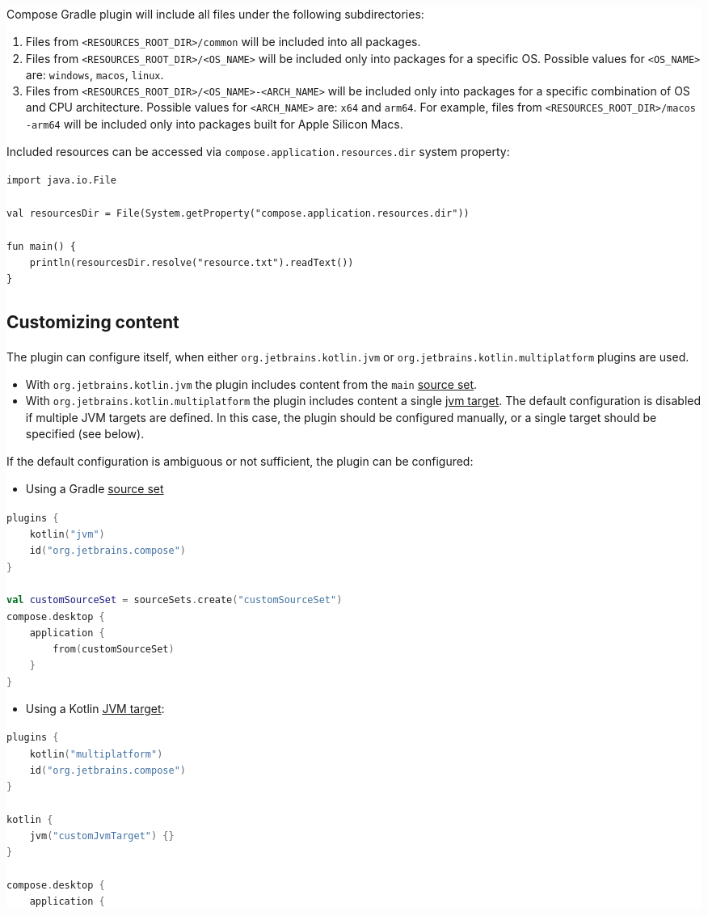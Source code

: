Compose Gradle plugin will include all files under the following subdirectories:
1. Files from `<RESOURCES_ROOT_DIR>/common` will be included into all packages.
2. Files from `<RESOURCES_ROOT_DIR>/<OS_NAME>` will be included only into packages for 
a specific OS. Possible values for `<OS_NAME>` are: `windows`, `macos`, `linux`.
3. Files from `<RESOURCES_ROOT_DIR>/<OS_NAME>-<ARCH_NAME>` will be included only into packages for
   a specific combination of OS and CPU architecture. Possible values for `<ARCH_NAME>` are: `x64` and `arm64`.
For example, files from `<RESOURCES_ROOT_DIR>/macos-arm64` will be included only into packages built for Apple Silicon
Macs.

Included resources can be accessed via `compose.application.resources.dir` system property:
```
import java.io.File

val resourcesDir = File(System.getProperty("compose.application.resources.dir"))

fun main() {
    println(resourcesDir.resolve("resource.txt").readText())
}
```

## Customizing content

The plugin can configure itself, when either `org.jetbrains.kotlin.jvm` or `org.jetbrains.kotlin.multiplatform` plugins 
are used.

* With `org.jetbrains.kotlin.jvm` the plugin includes content from the `main` [source set](https://docs.gradle.org/current/userguide/java_plugin.html#source_sets).
* With `org.jetbrains.kotlin.multiplatform` the plugin includes content a single [jvm target](https://kotlinlang.org/docs/reference/mpp-dsl-reference.html#targets).
The default configuration is disabled if multiple JVM targets are defined. In this case, the plugin should be configured
manually, or a single target should be specified (see below).

If the default configuration is ambiguous or not sufficient, the plugin can be configured:
* Using a Gradle [source set](https://docs.gradle.org/current/userguide/java_plugin.html#source_sets)
``` kotlin
plugins {
    kotlin("jvm")
    id("org.jetbrains.compose")
} 

val customSourceSet = sourceSets.create("customSourceSet")
compose.desktop {
    application {
        from(customSourceSet)
    }
}
```
* Using a Kotlin [JVM target](https://kotlinlang.org/docs/reference/mpp-dsl-reference.html#targets):
``` kotlin
plugins {
    kotlin("multiplatform")
    id("org.jetbrains.compose")
} 

kotlin {
    jvm("customJvmTarget") {}
}

compose.desktop {
    application {
```